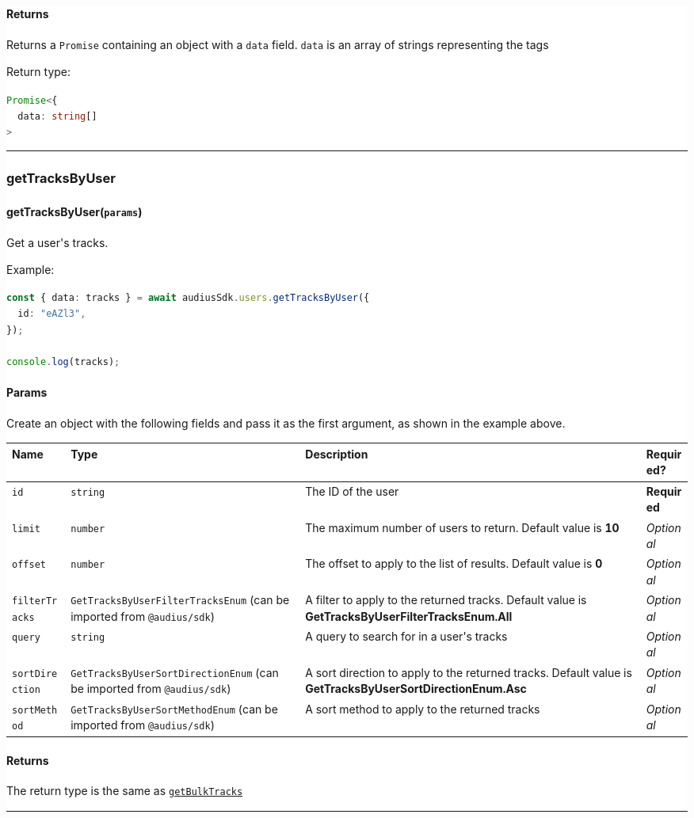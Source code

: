 #### Returns

Returns a `Promise` containing an object with a `data` field. `data` is an array of strings representing the tags

Return type:

```ts
Promise<{
  data: string[]
>
```

---

### getTracksByUser

#### getTracksByUser(`params`)

Get a user's tracks.

Example:

```typescript
const { data: tracks } = await audiusSdk.users.getTracksByUser({
  id: "eAZl3",
});

console.log(tracks);
```

#### Params

Create an object with the following fields and pass it as the first argument, as shown in the example above.

| Name            | Type                                                                    | Description                                                                                                 | Required?    |
| :-------------- | :---------------------------------------------------------------------- | :---------------------------------------------------------------------------------------------------------- | :----------- |
| `id`            | `string`                                                                | The ID of the user                                                                                          | **Required** |
| `limit`         | `number`                                                                | The maximum number of users to return. Default value is **10**                                              | _Optional_   |
| `offset`        | `number`                                                                | The offset to apply to the list of results. Default value is **0**                                          | _Optional_   |
| `filterTracks`  | `GetTracksByUserFilterTracksEnum` (can be imported from `@audius/sdk`)  | A filter to apply to the returned tracks. Default value is **GetTracksByUserFilterTracksEnum.All**          | _Optional_   |
| `query`         | `string`                                                                | A query to search for in a user's tracks                                                                    | _Optional_   |
| `sortDirection` | `GetTracksByUserSortDirectionEnum` (can be imported from `@audius/sdk`) | A sort direction to apply to the returned tracks. Default value is **GetTracksByUserSortDirectionEnum.Asc** | _Optional_   |
| `sortMethod`    | `GetTracksByUserSortMethodEnum` (can be imported from `@audius/sdk`)    | A sort method to apply to the returned tracks                                                               | _Optional_   |

#### Returns

The return type is the same as [`getBulkTracks`](Tracks#getbulktracks)

---

